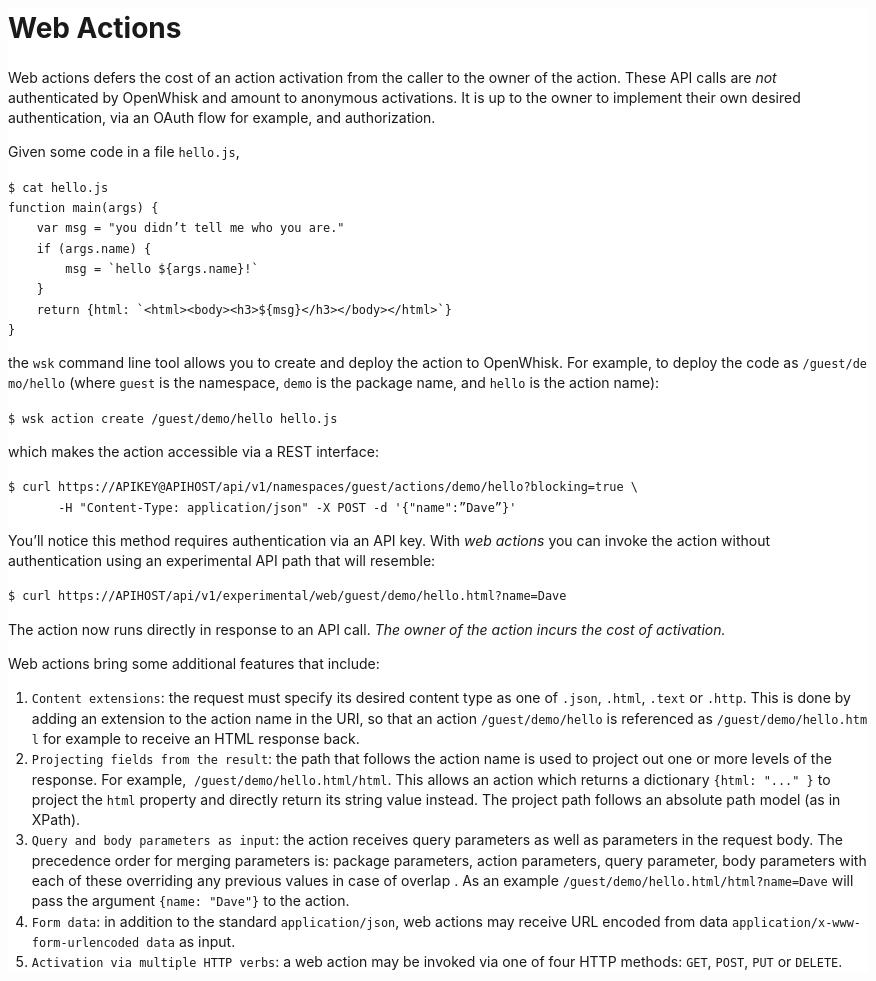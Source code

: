 # Web Actions

Web actions defers the cost of an action activation from the caller to the owner of the action. These API calls are _not_ authenticated by OpenWhisk and amount to anonymous activations. It is up to the owner to implement their own desired authentication, via an OAuth flow for example, and authorization.

Given some code in a file `hello.js`,
```
$ cat hello.js
function main(args) {
    var msg = "you didn’t tell me who you are."
    if (args.name) {
        msg = `hello ${args.name}!`
    }
    return {html: `<html><body><h3>${msg}</h3></body></html>`}
}
```

the `wsk` command line tool allows you to create and deploy the action to OpenWhisk. For example, to deploy the code as `/guest/demo/hello` (where `guest` is the namespace, `demo` is the package name, and `hello` is the action name):

```
$ wsk action create /guest/demo/hello hello.js
```

which makes the action accessible via a REST interface:

```
$ curl https://APIKEY@APIHOST/api/v1/namespaces/guest/actions/demo/hello?blocking=true \
       -H "Content-Type: application/json" -X POST -d '{"name":”Dave”}'
```

You’ll notice this method requires authentication via an API key. With _web actions_ you can invoke the action without authentication using an experimental API path that will resemble:
```
$ curl https://APIHOST/api/v1/experimental/web/guest/demo/hello.html?name=Dave
```

The action now runs directly in response to an API call. _The owner of the action incurs the cost of activation._

Web actions bring some additional features that include:

1. `Content extensions`: the request must specify its desired content type as one of `.json`, `.html`, `.text` or `.http`. This is done by adding an extension to the action name in the URI, so that an action `/guest/demo/hello` is referenced as `/guest/demo/hello.html` for example to receive an HTML response back.
1. `Projecting fields from the result`: the path that follows the action name is used to project out one or more levels of the response. For example, 
`/guest/demo/hello.html/html`. This allows an action which returns a dictionary `{html: "..." }` to project the `html` property and directly return its string value instead. The project path follows an absolute path model (as in XPath).
1. `Query and body parameters as input`: the action receives query parameters as well as parameters in the request body. The precedence order for merging parameters is: package parameters, action parameters, query parameter, body parameters with each of these overriding any previous values in case of overlap . As an example `/guest/demo/hello.html/html?name=Dave` will pass the argument `{name: "Dave"}` to the action.
1. `Form data`: in addition to the standard `application/json`, web actions may receive URL encoded from data `application/x-www-form-urlencoded data` as input.
1. `Activation via multiple HTTP verbs`: a web action may be invoked via one of four HTTP methods: `GET`, `POST`, `PUT` or `DELETE`.
